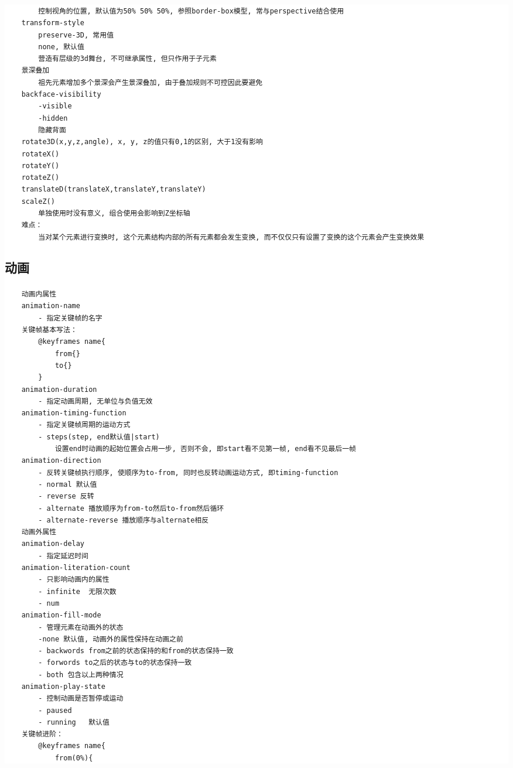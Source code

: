             控制视角的位置, 默认值为50% 50% 50%, 参照border-box模型, 常与perspective结合使用
        transform-style
            preserve-3D, 常用值
            none, 默认值
            营造有层级的3d舞台, 不可继承属性, 但只作用于子元素
        景深叠加
            祖先元素增加多个景深会产生景深叠加, 由于叠加规则不可控因此要避免
        backface-visibility
            -visible
            -hidden
            隐藏背面
        rotate3D(x,y,z,angle), x, y, z的值只有0,1的区别, 大于1没有影响
        rotateX()
        rotateY()
        rotateZ()
        translateD(translateX,translateY,translateY)
        scaleZ()
            单独使用时没有意义, 组合使用会影响到Z坐标轴
        难点：
            当对某个元素进行变换时, 这个元素结构内部的所有元素都会发生变换, 而不仅仅只有设置了变换的这个元素会产生变换效果
## 动画
        动画内属性
        animation-name
            - 指定关键帧的名字
        关键帧基本写法：
            @keyframes name{
                from{}
                to{}
            }
        animation-duration
            - 指定动画周期, 无单位与负值无效
        animation-timing-function
            - 指定关键帧周期的运动方式
            - steps(step, end默认值|start)
                设置end时动画的起始位置会占用一步, 否则不会, 即start看不见第一帧, end看不见最后一帧
        animation-direction
            - 反转关键帧执行顺序, 使顺序为to-from, 同时也反转动画运动方式, 即timing-function
            - normal 默认值
            - reverse 反转
            - alternate 播放顺序为from-to然后to-from然后循环
            - alternate-reverse 播放顺序与alternate相反
        动画外属性
        animation-delay
            - 指定延迟时间
        animation-literation-count
            - 只影响动画内的属性
            - infinite  无限次数
            - num
        animation-fill-mode
            - 管理元素在动画外的状态
            -none 默认值, 动画外的属性保持在动画之前
            - backwords from之前的状态保持的和from的状态保持一致
            - forwords to之后的状态与to的状态保持一致
            - both 包含以上两种情况
        animation-play-state
            - 控制动画是否暂停或运动
            - paused
            - running   默认值
        关键帧进阶：
            @keyframes name{
                from(0%){
